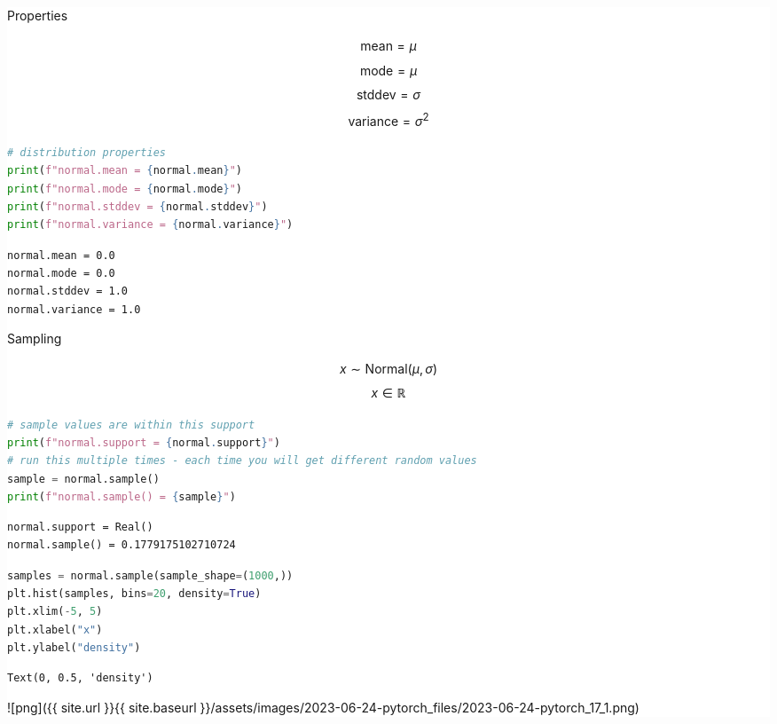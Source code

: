 
Properties

$$\mathrm{mean} = \mu$$
$$\mathrm{mode} = \mu$$
$$\mathrm{stddev} = \sigma$$
$$\mathrm{variance} = \sigma^2$$


```python
# distribution properties
print(f"normal.mean = {normal.mean}")
print(f"normal.mode = {normal.mode}")
print(f"normal.stddev = {normal.stddev}")
print(f"normal.variance = {normal.variance}")
```

    normal.mean = 0.0
    normal.mode = 0.0
    normal.stddev = 1.0
    normal.variance = 1.0


Sampling

$$x \sim \mathrm{Normal}(\mu,\,\sigma)$$
$$x \in \mathbb{R}$$


```python
# sample values are within this support
print(f"normal.support = {normal.support}")
# run this multiple times - each time you will get different random values
sample = normal.sample()
print(f"normal.sample() = {sample}")
```

    normal.support = Real()
    normal.sample() = 0.1779175102710724



```python
samples = normal.sample(sample_shape=(1000,))
plt.hist(samples, bins=20, density=True)
plt.xlim(-5, 5)
plt.xlabel("x")
plt.ylabel("density")
```




    Text(0, 0.5, 'density')




    
![png]({{ site.url }}{{ site.baseurl }}/assets/images/2023-06-24-pytorch_files/2023-06-24-pytorch_17_1.png)
    

